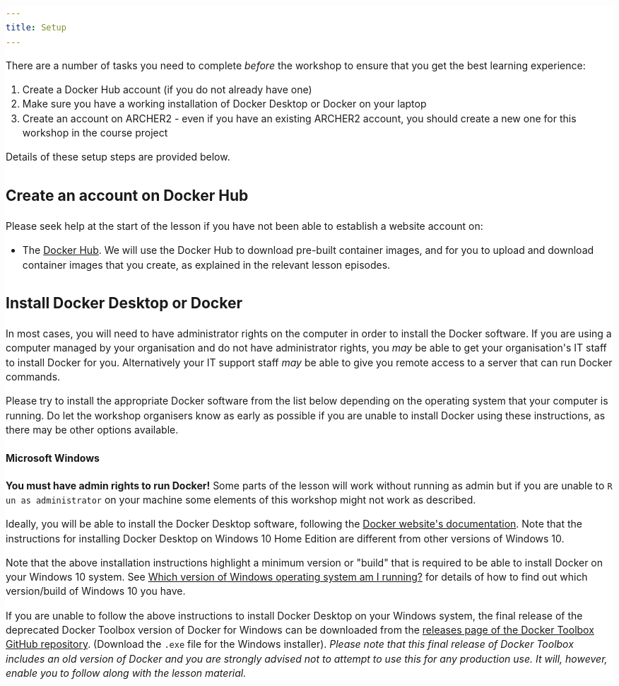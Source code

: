 ```yaml
---
title: Setup
---
```


There are a number of tasks you need to complete *before* the workshop to ensure that you get the 
best learning experience:

1. Create a Docker Hub account (if you do not already have one)
2. Make sure you have a working installation of Docker Desktop or Docker on your laptop
3. Create an account on ARCHER2 - even if you have an existing ARCHER2 account, you should create a new
   one for this workshop in the course project

Details of these setup steps are provided below.

## Create an account on Docker Hub

Please seek help at the start of the lesson if you have not been able to establish a website account on:
- The [Docker Hub](http://hub.docker.com). We will use the Docker Hub to download pre-built container images, and for you to upload and download container images that you create, as explained in the relevant lesson episodes.

## Install Docker Desktop or Docker

In most cases, you will need to have administrator rights on the computer in order to install the Docker software. If you are using a computer managed by your organisation and do not have administrator rights, you *may* be able to get your organisation's IT staff to install Docker for you. Alternatively your IT support staff *may* be able to give you remote access to a server that can run Docker commands.

Please try to install the appropriate Docker software from the list below depending on the operating system that your computer is running. Do let the workshop organisers know as early as possible if you are unable to install Docker using these instructions, as there may be other options available.

#### Microsoft Windows

**You must have admin rights to run Docker!** Some parts of the lesson will work without running as admin but if you are unable to `Run as administrator` on your machine some elements of this workshop might not work as described.

Ideally, you will be able to install the Docker Desktop software, following the [Docker website's documentation](https://docs.docker.com/docker-for-windows/install/). Note that the instructions for installing Docker Desktop on Windows 10 Home Edition are different from other versions of Windows 10.

Note that the above installation instructions highlight a minimum version or "build" that is required to be able to install Docker on your Windows 10 system. See [Which version of Windows operating system am I running?](https://support.microsoft.com/en-us/windows/which-version-of-windows-operating-system-am-i-running-628bec99-476a-2c13-5296-9dd081cdd808) for details of how to find out which version/build of Windows 10 you have.

If you are unable to follow the above instructions to install Docker Desktop on your Windows system, the final release of the deprecated Docker Toolbox version of Docker for Windows can be downloaded from the [releases page of the Docker Toolbox GitHub repository](https://github.com/docker/toolbox/releases). (Download the `.exe` file for the Windows installer). _Please note that this final release of Docker Toolbox includes an old version of Docker and you are strongly advised not to attempt to use this for any production use. It will, however, enable you to follow along with the lesson material._
